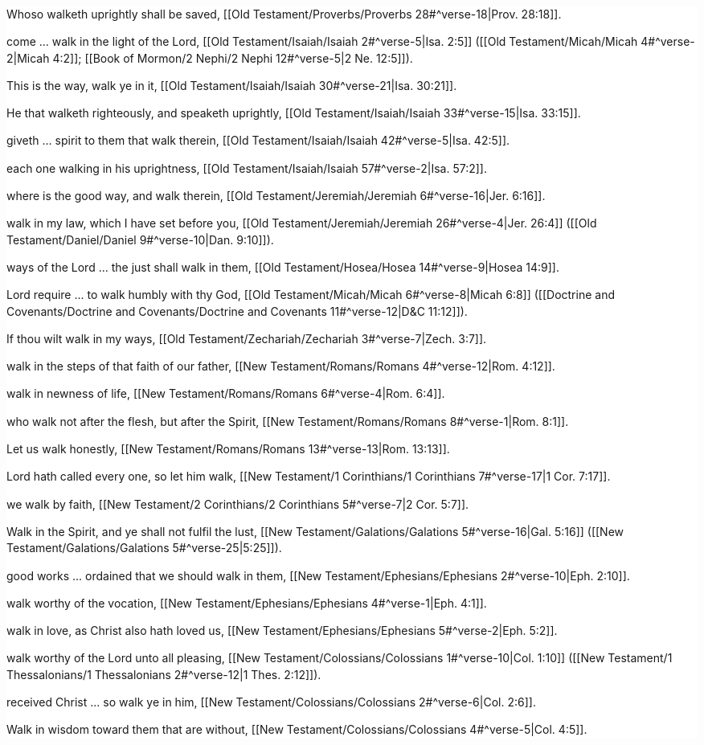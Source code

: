 Whoso walketh uprightly shall be saved, [[Old Testament/Proverbs/Proverbs 28#^verse-18|Prov. 28:18]].

 come ... walk in the light of the Lord, [[Old Testament/Isaiah/Isaiah 2#^verse-5|Isa. 2:5]] ([[Old Testament/Micah/Micah 4#^verse-2|Micah 4:2]]; [[Book of Mormon/2 Nephi/2 Nephi 12#^verse-5|2 Ne. 12:5]]).

 This is the way, walk ye in it, [[Old Testament/Isaiah/Isaiah 30#^verse-21|Isa. 30:21]].

 He that walketh righteously, and speaketh uprightly, [[Old Testament/Isaiah/Isaiah 33#^verse-15|Isa. 33:15]].

 giveth ... spirit to them that walk therein, [[Old Testament/Isaiah/Isaiah 42#^verse-5|Isa. 42:5]].

 each one walking in his uprightness, [[Old Testament/Isaiah/Isaiah 57#^verse-2|Isa. 57:2]].

 where is the good way, and walk therein, [[Old Testament/Jeremiah/Jeremiah 6#^verse-16|Jer. 6:16]].

 walk in my law, which I have set before you, [[Old Testament/Jeremiah/Jeremiah 26#^verse-4|Jer. 26:4]] ([[Old Testament/Daniel/Daniel 9#^verse-10|Dan. 9:10]]).

 ways of the Lord ... the just shall walk in them, [[Old Testament/Hosea/Hosea 14#^verse-9|Hosea 14:9]].

 Lord require ... to walk humbly with thy God, [[Old Testament/Micah/Micah 6#^verse-8|Micah 6:8]] ([[Doctrine and Covenants/Doctrine and Covenants/Doctrine and Covenants 11#^verse-12|D&C 11:12]]).

 If thou wilt walk in my ways, [[Old Testament/Zechariah/Zechariah 3#^verse-7|Zech. 3:7]].

 walk in the steps of that faith of our father, [[New Testament/Romans/Romans 4#^verse-12|Rom. 4:12]].

 walk in newness of life, [[New Testament/Romans/Romans 6#^verse-4|Rom. 6:4]].

 who walk not after the flesh, but after the Spirit, [[New Testament/Romans/Romans 8#^verse-1|Rom. 8:1]].

 Let us walk honestly, [[New Testament/Romans/Romans 13#^verse-13|Rom. 13:13]].

 Lord hath called every one, so let him walk, [[New Testament/1 Corinthians/1 Corinthians 7#^verse-17|1 Cor. 7:17]].

 we walk by faith, [[New Testament/2 Corinthians/2 Corinthians 5#^verse-7|2 Cor. 5:7]].

 Walk in the Spirit, and ye shall not fulfil the lust, [[New Testament/Galations/Galations 5#^verse-16|Gal. 5:16]] ([[New Testament/Galations/Galations 5#^verse-25|5:25]]).

 good works ... ordained that we should walk in them, [[New Testament/Ephesians/Ephesians 2#^verse-10|Eph. 2:10]].

 walk worthy of the vocation, [[New Testament/Ephesians/Ephesians 4#^verse-1|Eph. 4:1]].

 walk in love, as Christ also hath loved us, [[New Testament/Ephesians/Ephesians 5#^verse-2|Eph. 5:2]].

 walk worthy of the Lord unto all pleasing, [[New Testament/Colossians/Colossians 1#^verse-10|Col. 1:10]] ([[New Testament/1 Thessalonians/1 Thessalonians 2#^verse-12|1 Thes. 2:12]]).

 received Christ ... so walk ye in him, [[New Testament/Colossians/Colossians 2#^verse-6|Col. 2:6]].

 Walk in wisdom toward them that are without, [[New Testament/Colossians/Colossians 4#^verse-5|Col. 4:5]].
